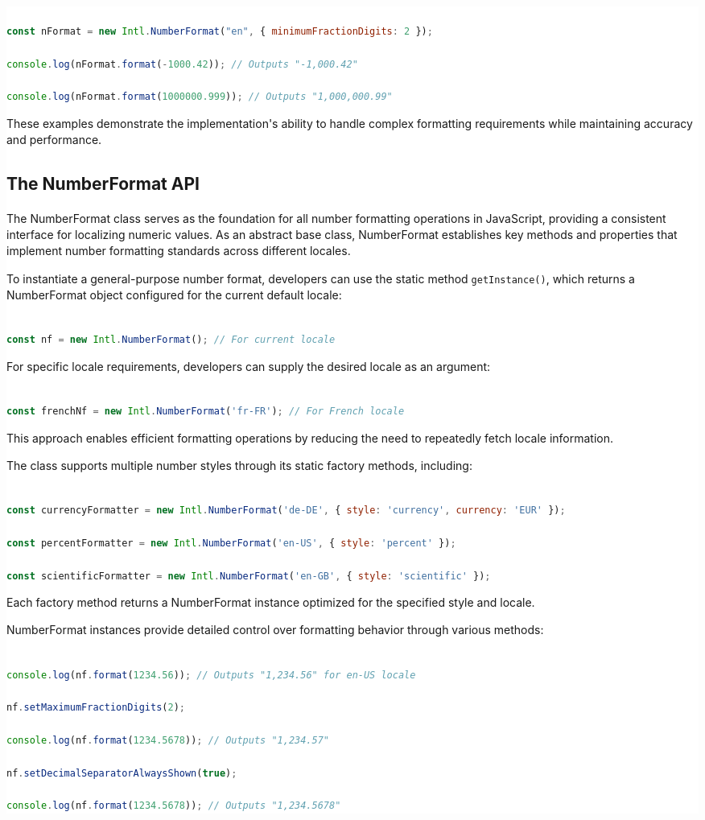 ```javascript

const nFormat = new Intl.NumberFormat("en", { minimumFractionDigits: 2 });

console.log(nFormat.format(-1000.42)); // Outputs "-1,000.42"

console.log(nFormat.format(1000000.999)); // Outputs "1,000,000.99"

```

These examples demonstrate the implementation's ability to handle complex formatting requirements while maintaining accuracy and performance.


## The NumberFormat API

The NumberFormat class serves as the foundation for all number formatting operations in JavaScript, providing a consistent interface for localizing numeric values. As an abstract base class, NumberFormat establishes key methods and properties that implement number formatting standards across different locales.

To instantiate a general-purpose number format, developers can use the static method `getInstance()`, which returns a NumberFormat object configured for the current default locale:

```javascript

const nf = new Intl.NumberFormat(); // For current locale

```

For specific locale requirements, developers can supply the desired locale as an argument:

```javascript

const frenchNf = new Intl.NumberFormat('fr-FR'); // For French locale

```

This approach enables efficient formatting operations by reducing the need to repeatedly fetch locale information.

The class supports multiple number styles through its static factory methods, including:

```javascript

const currencyFormatter = new Intl.NumberFormat('de-DE', { style: 'currency', currency: 'EUR' });

const percentFormatter = new Intl.NumberFormat('en-US', { style: 'percent' });

const scientificFormatter = new Intl.NumberFormat('en-GB', { style: 'scientific' });

```

Each factory method returns a NumberFormat instance optimized for the specified style and locale.

NumberFormat instances provide detailed control over formatting behavior through various methods:

```javascript

console.log(nf.format(1234.56)); // Outputs "1,234.56" for en-US locale

nf.setMaximumFractionDigits(2);

console.log(nf.format(1234.5678)); // Outputs "1,234.57"

nf.setDecimalSeparatorAlwaysShown(true);

console.log(nf.format(1234.5678)); // Outputs "1,234.5678"

```
